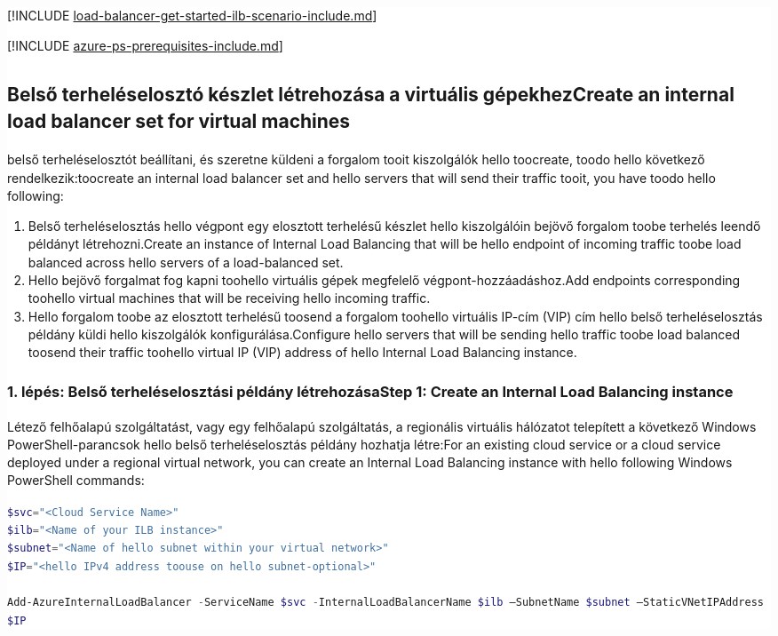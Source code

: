 [!INCLUDE [load-balancer-get-started-ilb-scenario-include.md](../../includes/load-balancer-get-started-ilb-scenario-include.md)]

[!INCLUDE [azure-ps-prerequisites-include.md](../../includes/azure-ps-prerequisites-include.md)]

## <a name="create-an-internal-load-balancer-set-for-virtual-machines"></a><span data-ttu-id="e3003-111">Belső terheléselosztó készlet létrehozása a virtuális gépekhez</span><span class="sxs-lookup"><span data-stu-id="e3003-111">Create an internal load balancer set for virtual machines</span></span>

<span data-ttu-id="e3003-112">belső terheléselosztót beállítani, és szeretne küldeni a forgalom tooit kiszolgálók hello toocreate, toodo hello következő rendelkezik:</span><span class="sxs-lookup"><span data-stu-id="e3003-112">toocreate an internal load balancer set and hello servers that will send their traffic tooit, you have toodo hello following:</span></span>

1. <span data-ttu-id="e3003-113">Belső terheléselosztás hello végpont egy elosztott terhelésű készlet hello kiszolgálóin bejövő forgalom toobe terhelés leendő példányt létrehozni.</span><span class="sxs-lookup"><span data-stu-id="e3003-113">Create an instance of Internal Load Balancing that will be hello endpoint of incoming traffic toobe load balanced across hello servers of a load-balanced set.</span></span>
2. <span data-ttu-id="e3003-114">Hello bejövő forgalmat fog kapni toohello virtuális gépek megfelelő végpont-hozzáadáshoz.</span><span class="sxs-lookup"><span data-stu-id="e3003-114">Add endpoints corresponding toohello virtual machines that will be receiving hello incoming traffic.</span></span>
3. <span data-ttu-id="e3003-115">Hello forgalom toobe az elosztott terhelésű toosend a forgalom toohello virtuális IP-cím (VIP) cím hello belső terheléselosztás példány küldi hello kiszolgálók konfigurálása.</span><span class="sxs-lookup"><span data-stu-id="e3003-115">Configure hello servers that will be sending hello traffic toobe load balanced toosend their traffic toohello virtual IP (VIP) address of hello Internal Load Balancing instance.</span></span>

### <a name="step-1-create-an-internal-load-balancing-instance"></a><span data-ttu-id="e3003-116">1. lépés: Belső terheléselosztási példány létrehozása</span><span class="sxs-lookup"><span data-stu-id="e3003-116">Step 1: Create an Internal Load Balancing instance</span></span>

<span data-ttu-id="e3003-117">Létező felhőalapú szolgáltatást, vagy egy felhőalapú szolgáltatás, a regionális virtuális hálózatot telepített a következő Windows PowerShell-parancsok hello belső terheléselosztás példány hozhatja létre:</span><span class="sxs-lookup"><span data-stu-id="e3003-117">For an existing cloud service or a cloud service deployed under a regional virtual network, you can create an Internal Load Balancing instance with hello following Windows PowerShell commands:</span></span>

```powershell
$svc="<Cloud Service Name>"
$ilb="<Name of your ILB instance>"
$subnet="<Name of hello subnet within your virtual network>"
$IP="<hello IPv4 address toouse on hello subnet-optional>"

Add-AzureInternalLoadBalancer -ServiceName $svc -InternalLoadBalancerName $ilb –SubnetName $subnet –StaticVNetIPAddress $IP
```

